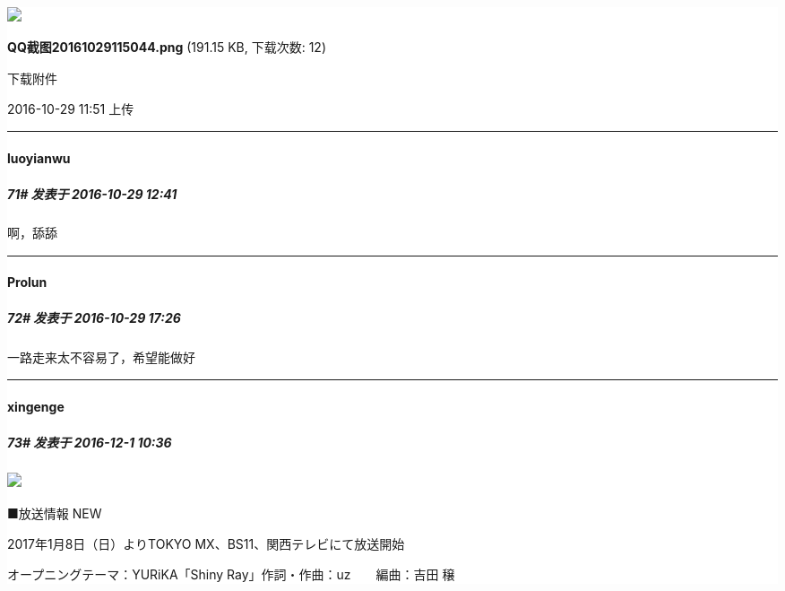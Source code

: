 

<img src="http://img.saraba1st.com/forum/201610/29/115159gprdu7up5zj85k5k.png" referrerpolicy="no-referrer">


<strong>QQ截图20161029115044.png</strong> (191.15 KB, 下载次数: 12)

下载附件

2016-10-29 11:51 上传












*****

####  luoyianwu  
##### 71#       发表于 2016-10-29 12:41




啊，舔舔







*****

####  Prolun  
##### 72#       发表于 2016-10-29 17:26




一路走来太不容易了，希望能做好







*****

####  xingenge  
##### 73#       发表于 2016-12-1 10:36



<img src="http://ww3.sinaimg.cn/mw690/740ca5e5jw1fab37b93m4j20ju0shdny.jpg" referrerpolicy="no-referrer">


■放送情報 NEW

2017年1月8日（日）よりTOKYO MX、BS11、関西テレビにて放送開始



オープニングテーマ：YURiKA「Shiny Ray」作詞・作曲：uz　　編曲：吉田 穣
